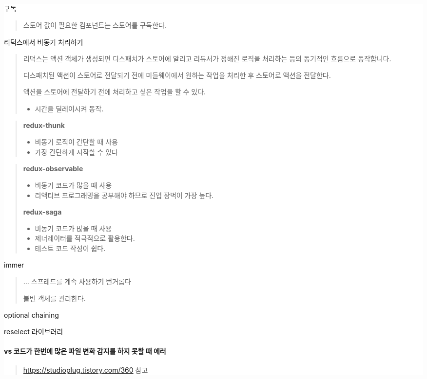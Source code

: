 



구독

> 스토어 값이 필요한 컴포넌트는 스토어를 구독한다.



리덕스에서 비동기 처리하기

> 리덕스는 액션 객체가 생성되면 디스패치가 스토어에 알리고 리듀서가 정해진 로직을 처리하는 등의 동기적인 흐름으로 동작합니다.
>
> 디스패치된 액션이 스토어로 전달되기 전에 미들웨이에서 원하는 작업을 처리한 후 스토어로 액션을 전달한다.
>
> 액션을 스토어에 전달하기 전에 처리하고 싶은 작업을 할 수 있다.
>
> * 시간을 딜레이시켜 동작.

> **redux-thunk**
>
> * 비동기 로직이 간단할 때 사용
> * 가장 간단하게 시작할 수 있다

> **redux-observable**
>
> * 비동기 코드가 많을 때 사용
> * 리액티브 프로그래밍을 공부해야 하므로 진입 장벅이 가장 높다.
>
> **redux-saga**
>
> * 비동기 코드가 많을 때 사용
> * 제너레이터를 적극적으로 활용한다.
> * 테스트 코드 작성이 쉽다.



immer

> ... 스프레드를 계속 사용하기 번거롭다
>
> 불변 객체를 관리한다.



optional chaining

> 



reselect 라이브러리

> 





#### vs 코드가 한번에 많은 파일 변화 감지를 하지 못할 때 에러

> https://studioplug.tistory.com/360 참고
